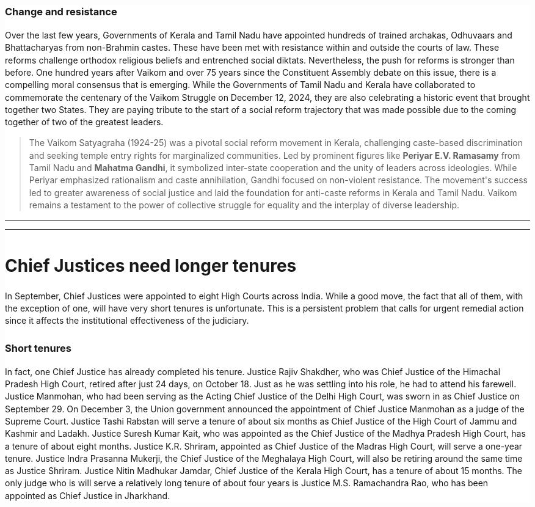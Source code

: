 

### Change and resistance



Over the last few years, Governments of Kerala and Tamil Nadu have appointed hundreds of trained archakas, Odhuvaars and Bhattacharyas from non-Brahmin castes. These have been met with resistance within and outside the courts of law. These reforms challenge orthodox religious beliefs and entrenched social diktats. Nevertheless, the push for reforms is stronger than before. One hundred years after Vaikom and over 75 years since the Constituent Assembly debate on this issue, there is a compelling moral consensus that is emerging. While the Governments of Tamil Nadu and Kerala have collaborated to commemorate the centenary of the Vaikom Struggle on December 12, 2024, they are also celebrating a historic event that brought together two States. They are paying tribute to the start of a social reform trajectory that was made possible due to the coming together of two of the greatest leaders.

> The Vaikom Satyagraha (1924-25) was a pivotal social reform movement in Kerala, challenging caste-based discrimination and seeking temple entry rights for marginalized communities. Led by prominent figures like **Periyar E.V. Ramasamy** from Tamil Nadu and **Mahatma Gandhi**, it symbolized inter-state cooperation and the unity of leaders across ideologies. While Periyar emphasized rationalism and caste annihilation, Gandhi focused on non-violent resistance. The movement's success led to greater awareness of social justice and laid the foundation for anti-caste reforms in Kerala and Tamil Nadu. Vaikom remains a testament to the power of collective struggle for equality and the interplay of diverse leadership.

---
---
# Chief Justices need longer tenures

In September, Chief Justices were appointed to eight High Courts across India. While a good move, the fact that all of them, with the exception of one, will have very short tenures is unfortunate. This is a persistent problem that calls for urgent remedial action since it affects the institutional effectiveness of the judiciary.



### Short tenures



In fact, one Chief Justice has already completed his tenure. Justice Rajiv Shakdher, who was Chief Justice of the Himachal Pradesh High Court, retired after just 24 days, on October 18. Just as he was settling into his role, he had to attend his farewell. Justice Manmohan, who had been serving as the Acting Chief Justice of the Delhi High Court, was sworn in as Chief Justice on September 29. On December 3, the Union government announced the appointment of Chief Justice Manmohan as a judge of the Supreme Court. Justice Tashi Rabstan will serve a tenure of about six months as Chief Justice of the High Court of Jammu and Kashmir and Ladakh. Justice Suresh Kumar Kait, who was appointed as the Chief Justice of the Madhya Pradesh High Court, has a tenure of about eight months. Justice K.R. Shriram, appointed as Chief Justice of the Madras High Court, will serve a one-year tenure. Justice Indra Prasanna Mukerji, the Chief Justice of the Meghalaya High Court, will also be retiring around the same time as Justice Shriram. Justice Nitin Madhukar Jamdar, Chief Justice of the Kerala High Court, has a tenure of about 15 months. The only judge who is will serve a relatively long tenure of about four years is Justice M.S. Ramachandra Rao, who has been appointed as Chief Justice in Jharkhand.

